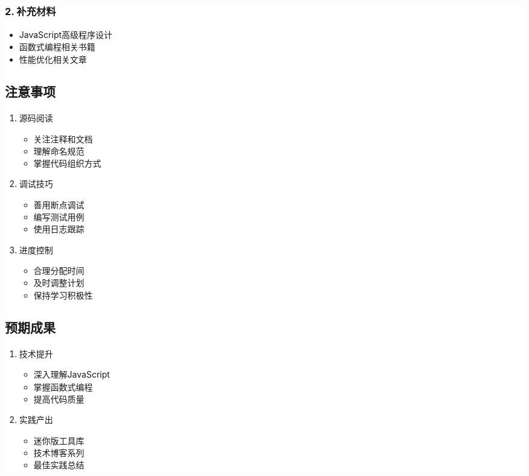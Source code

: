 ### 2. 补充材料
- JavaScript高级程序设计
- 函数式编程相关书籍
- 性能优化相关文章

## 注意事项

1. 源码阅读
   - 关注注释和文档
   - 理解命名规范
   - 掌握代码组织方式

2. 调试技巧
   - 善用断点调试
   - 编写测试用例
   - 使用日志跟踪

3. 进度控制
   - 合理分配时间
   - 及时调整计划
   - 保持学习积极性

## 预期成果

1. 技术提升
   - 深入理解JavaScript
   - 掌握函数式编程
   - 提高代码质量

2. 实践产出
   - 迷你版工具库
   - 技术博客系列
   - 最佳实践总结